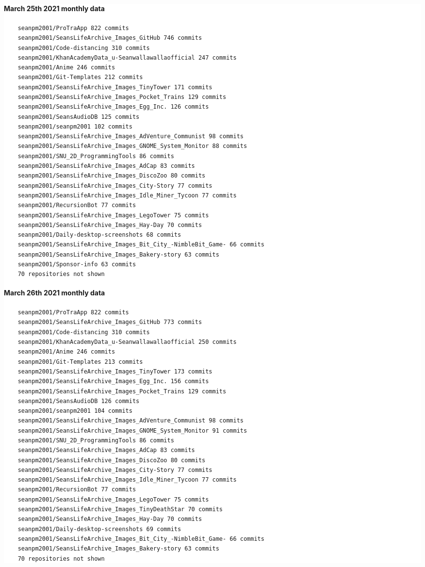 #### March 25th 2021 monthly data

```github-calendar:daily
    seanpm2001/ProTraApp 822 commits
    seanpm2001/SeansLifeArchive_Images_GitHub 746 commits
    seanpm2001/Code-distancing 310 commits
    seanpm2001/KhanAcademyData_u-Seanwallawallaofficial 247 commits
    seanpm2001/Anime 246 commits
    seanpm2001/Git-Templates 212 commits
    seanpm2001/SeansLifeArchive_Images_TinyTower 171 commits
    seanpm2001/SeansLifeArchive_Images_Pocket_Trains 129 commits
    seanpm2001/SeansLifeArchive_Images_Egg_Inc. 126 commits
    seanpm2001/SeansAudioDB 125 commits
    seanpm2001/seanpm2001 102 commits
    seanpm2001/SeansLifeArchive_Images_AdVenture_Communist 98 commits
    seanpm2001/SeansLifeArchive_Images_GNOME_System_Monitor 88 commits
    seanpm2001/SNU_2D_ProgrammingTools 86 commits
    seanpm2001/SeansLifeArchive_Images_AdCap 83 commits
    seanpm2001/SeansLifeArchive_Images_DiscoZoo 80 commits
    seanpm2001/SeansLifeArchive_Images_City-Story 77 commits
    seanpm2001/SeansLifeArchive_Images_Idle_Miner_Tycoon 77 commits
    seanpm2001/RecursionBot 77 commits
    seanpm2001/SeansLifeArchive_Images_LegoTower 75 commits
    seanpm2001/SeansLifeArchive_Images_Hay-Day 70 commits
    seanpm2001/Daily-desktop-screenshots 68 commits
    seanpm2001/SeansLifeArchive_Images_Bit_City_-NimbleBit_Game- 66 commits
    seanpm2001/SeansLifeArchive_Images_Bakery-story 63 commits
    seanpm2001/Sponsor-info 63 commits
    70 repositories not shown
```

#### March 26th 2021 monthly data

```github-calendar:daily
    seanpm2001/ProTraApp 822 commits
    seanpm2001/SeansLifeArchive_Images_GitHub 773 commits
    seanpm2001/Code-distancing 310 commits
    seanpm2001/KhanAcademyData_u-Seanwallawallaofficial 250 commits
    seanpm2001/Anime 246 commits
    seanpm2001/Git-Templates 213 commits
    seanpm2001/SeansLifeArchive_Images_TinyTower 173 commits
    seanpm2001/SeansLifeArchive_Images_Egg_Inc. 156 commits
    seanpm2001/SeansLifeArchive_Images_Pocket_Trains 129 commits
    seanpm2001/SeansAudioDB 126 commits
    seanpm2001/seanpm2001 104 commits
    seanpm2001/SeansLifeArchive_Images_AdVenture_Communist 98 commits
    seanpm2001/SeansLifeArchive_Images_GNOME_System_Monitor 91 commits
    seanpm2001/SNU_2D_ProgrammingTools 86 commits
    seanpm2001/SeansLifeArchive_Images_AdCap 83 commits
    seanpm2001/SeansLifeArchive_Images_DiscoZoo 80 commits
    seanpm2001/SeansLifeArchive_Images_City-Story 77 commits
    seanpm2001/SeansLifeArchive_Images_Idle_Miner_Tycoon 77 commits
    seanpm2001/RecursionBot 77 commits
    seanpm2001/SeansLifeArchive_Images_LegoTower 75 commits
    seanpm2001/SeansLifeArchive_Images_TinyDeathStar 70 commits
    seanpm2001/SeansLifeArchive_Images_Hay-Day 70 commits
    seanpm2001/Daily-desktop-screenshots 69 commits
    seanpm2001/SeansLifeArchive_Images_Bit_City_-NimbleBit_Game- 66 commits
    seanpm2001/SeansLifeArchive_Images_Bakery-story 63 commits
    70 repositories not shown
```
